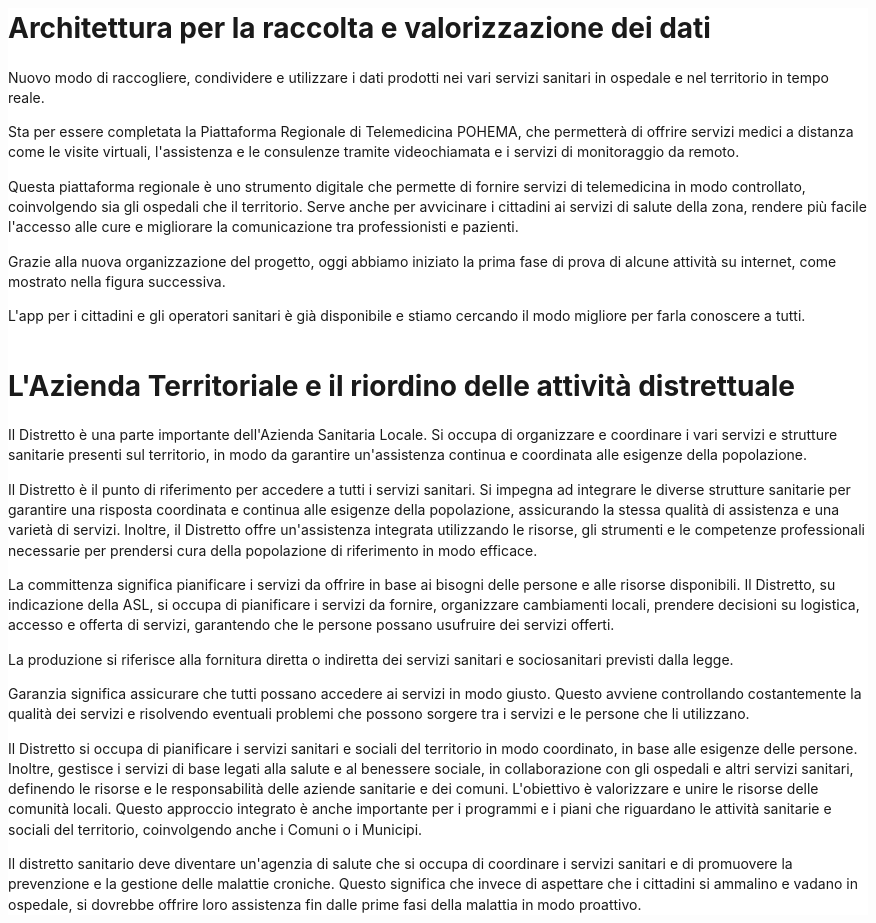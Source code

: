 # Architettura per la raccolta e valorizzazione dei dati
Nuovo modo di raccogliere, condividere e utilizzare i dati prodotti nei vari servizi sanitari in ospedale e nel territorio in tempo reale.

Sta per essere completata la Piattaforma Regionale di Telemedicina POHEMA, che permetterà di offrire servizi medici a distanza come le visite virtuali, l'assistenza e le consulenze tramite videochiamata e i servizi di monitoraggio da remoto.

Questa piattaforma regionale è uno strumento digitale che permette di fornire servizi di telemedicina in modo controllato, coinvolgendo sia gli ospedali che il territorio. Serve anche per avvicinare i cittadini ai servizi di salute della zona, rendere più facile l'accesso alle cure e migliorare la comunicazione tra professionisti e pazienti.

Grazie alla nuova organizzazione del progetto, oggi abbiamo iniziato la prima fase di prova di alcune attività su internet, come mostrato nella figura successiva.

L'app per i cittadini e gli operatori sanitari è già disponibile e stiamo cercando il modo migliore per farla conoscere a tutti.

# L'Azienda Territoriale e il riordino delle attività distrettuale
Il Distretto è una parte importante dell'Azienda Sanitaria Locale. Si occupa di organizzare e coordinare i vari servizi e strutture sanitarie presenti sul territorio, in modo da garantire un'assistenza continua e coordinata alle esigenze della popolazione.

Il Distretto è il punto di riferimento per accedere a tutti i servizi sanitari. Si impegna ad integrare le diverse strutture sanitarie per garantire una risposta coordinata e continua alle esigenze della popolazione, assicurando la stessa qualità di assistenza e una varietà di servizi. Inoltre, il Distretto offre un'assistenza integrata utilizzando le risorse, gli strumenti e le competenze professionali necessarie per prendersi cura della popolazione di riferimento in modo efficace.

La committenza significa pianificare i servizi da offrire in base ai bisogni delle persone e alle risorse disponibili. Il Distretto, su indicazione della ASL, si occupa di pianificare i servizi da fornire, organizzare cambiamenti locali, prendere decisioni su logistica, accesso e offerta di servizi, garantendo che le persone possano usufruire dei servizi offerti.

La produzione si riferisce alla fornitura diretta o indiretta dei servizi sanitari e sociosanitari previsti dalla legge.

Garanzia significa assicurare che tutti possano accedere ai servizi in modo giusto. Questo avviene controllando costantemente la qualità dei servizi e risolvendo eventuali problemi che possono sorgere tra i servizi e le persone che li utilizzano.

Il Distretto si occupa di pianificare i servizi sanitari e sociali del territorio in modo coordinato, in base alle esigenze delle persone. Inoltre, gestisce i servizi di base legati alla salute e al benessere sociale, in collaborazione con gli ospedali e altri servizi sanitari, definendo le risorse e le responsabilità delle aziende sanitarie e dei comuni. L'obiettivo è valorizzare e unire le risorse delle comunità locali. Questo approccio integrato è anche importante per i programmi e i piani che riguardano le attività sanitarie e sociali del territorio, coinvolgendo anche i Comuni o i Municipi.

Il distretto sanitario deve diventare un'agenzia di salute che si occupa di coordinare i servizi sanitari e di promuovere la prevenzione e la gestione delle malattie croniche. Questo significa che invece di aspettare che i cittadini si ammalino e vadano in ospedale, si dovrebbe offrire loro assistenza fin dalle prime fasi della malattia in modo proattivo.
